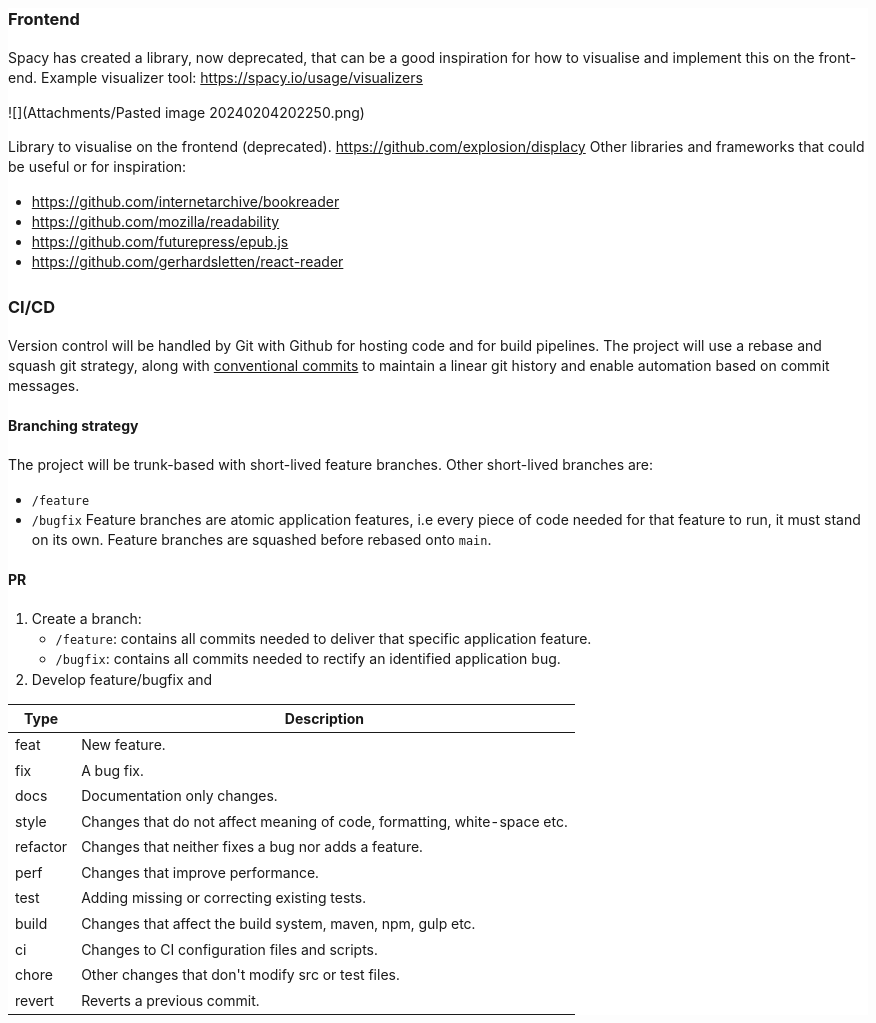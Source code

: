 ### Frontend
Spacy has created a library, now deprecated, that can be a good inspiration for how to visualise and implement this on the front-end. Example visualizer tool: https://spacy.io/usage/visualizers

![](Attachments/Pasted image 20240204202250.png)

Library to visualise on the frontend (deprecated).
https://github.com/explosion/displacy
Other libraries and frameworks that could be useful or for inspiration:
* https://github.com/internetarchive/bookreader
* https://github.com/mozilla/readability
* https://github.com/futurepress/epub.js
* https://github.com/gerhardsletten/react-reader

### CI/CD
Version control will be handled by Git with Github for hosting code and for build pipelines. The project will use a rebase and squash git strategy, along with [conventional commits](https://www.conventionalcommits.org/en/v1.0.0/) to maintain a linear git history and enable automation based on commit messages.

#### Branching strategy
The project will be trunk-based with short-lived feature branches. Other short-lived branches are:
- `/feature`
- `/bugfix`
Feature branches are atomic application features, i.e every piece of code needed for that feature to run, it must stand on its own. Feature branches are squashed before rebased onto `main`.
#### PR
1. Create a branch:
	- `/feature`: contains all commits needed to deliver that specific application feature.
	- `/bugfix`: contains all commits needed to rectify an identified application bug.
2. Develop feature/bugfix and


| Type     | Description                                                              |
| -------- | ------------------------------------------------------------------------ |
| feat     | New feature.                                                             |
| fix      | A bug fix.                                                               |
| docs     | Documentation only changes.                                              |
| style    | Changes that do not affect meaning of code, formatting, white-space etc. |
| refactor | Changes that neither fixes a bug nor adds a feature.                     |
| perf     | Changes that improve performance.                                        |
| test     | Adding missing or correcting existing tests.                             |
| build    | Changes that affect the build system, maven, npm, gulp etc.              |
| ci       | Changes to CI configuration files and scripts.                           |
| chore    | Other changes that don't modify src or test files.                       |
| revert   | Reverts a previous commit.                                          	  |